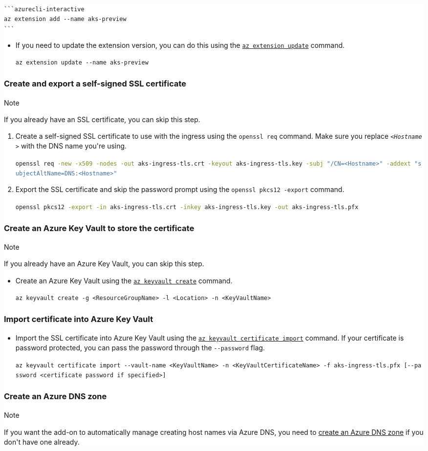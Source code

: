     ```azurecli-interactive
    az extension add --name aks-preview
    ```

- If you need to update the extension version, you can do this using the [`az extension update`][az-extension-update] command.

    ```azurecli-interactive
    az extension update --name aks-preview
    ```

### Create and export a self-signed SSL certificate

> [!NOTE]
> If you already have an SSL certificate, you can skip this step.

1. Create a self-signed SSL certificate to use with the ingress using the `openssl req` command. Make sure you replace *`<Hostname>`* with the DNS name you're using.

    ```bash
    openssl req -new -x509 -nodes -out aks-ingress-tls.crt -keyout aks-ingress-tls.key -subj "/CN=<Hostname>" -addext "subjectAltName=DNS:<Hostname>"
    ```

2. Export the SSL certificate and skip the password prompt using the `openssl pkcs12 -export` command.

    ```bash
    openssl pkcs12 -export -in aks-ingress-tls.crt -inkey aks-ingress-tls.key -out aks-ingress-tls.pfx
    ```

### Create an Azure Key Vault to store the certificate

> [!NOTE]
> If you already have an Azure Key Vault, you can skip this step.

- Create an Azure Key Vault using the [`az keyvault create`][az-keyvault-create] command.

    ```azurecli-interactive
    az keyvault create -g <ResourceGroupName> -l <Location> -n <KeyVaultName>
    ```

### Import certificate into Azure Key Vault

- Import the SSL certificate into Azure Key Vault using the [`az keyvault certificate import`][az-keyvault-certificate-import] command. If your certificate is password protected, you can pass the password through the `--password` flag.

    ```azurecli-interactive
    az keyvault certificate import --vault-name <KeyVaultName> -n <KeyVaultCertificateName> -f aks-ingress-tls.pfx [--password <certificate password if specified>]
    ```

### Create an Azure DNS zone

> [!NOTE]
> If you want the add-on to automatically manage creating host names via Azure DNS, you need to [create an Azure DNS zone](../dns/dns-getstarted-cli.md) if you don't have one already.


[az-aks-create]: /cli/azure/aks#az-aks-create
[az-aks-show]: /cli/azure/aks#az-aks-show
[az-aks-enable-addons]: /cli/azure/aks#az-aks-enable-addons
[az-aks-disable-addons]: /cli/azure/aks#az-aks-disable-addons
[az-aks-install-cli]: /cli/azure/aks#az-aks-install-cli
[az-aks-get-credentials]: /cli/azure/aks#az-aks-get-credentials
[az-extension-add]: /cli/azure/extension#az-extension-add
[az-extension-update]: /cli/azure/extension#az-extension-update
[install-azure-cli]: /cli/azure/install-azure-cli
[az-keyvault-create]: /cli/azure/keyvault#az_keyvault_create
[az-keyvault-certificate-import]: /cli/azure/keyvault/certificate#az_keyvault_certificate_import
[az-keyvault-certificate-show]: /cli/azure/keyvault/certificate#az_keyvault_certificate_show
[az-network-dns-zone-create]: /cli/azure/network/dns/zone#az_network_dns_zone_create
[az-network-dns-zone-show]: /cli/azure/network/dns/zone#az_network_dns_zone_show
[az-role-assignment-create]: /cli/azure/role/assignment#az_role_assignment_create
[az-aks-addon-update]: /cli/azure/aks/addon#az_aks_addon_update
[az-keyvault-set-policy]: /cli/azure/keyvault#az_keyvault_set_policy
[osm-release]: https://github.com/openservicemesh/osm/releases/
[nginx]: https://kubernetes.github.io/ingress-nginx/
[external-dns]: https://github.com/kubernetes-incubator/external-dns
[kubectl]: https://kubernetes.io/docs/reference/kubectl/
[kubectl-apply]: https://kubernetes.io/docs/reference/generated/kubectl/kubectl-commands#apply